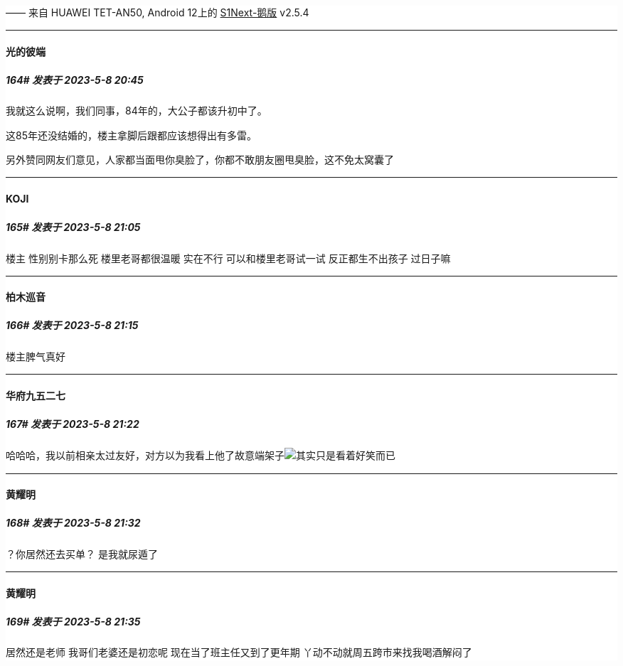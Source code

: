 —— 来自 HUAWEI TET-AN50, Android 12上的 [S1Next-鹅版](https://github.com/ykrank/S1-Next/releases) v2.5.4


*****

####  光的彼端  
##### 164#       发表于 2023-5-8 20:45

我就这么说啊，我们同事，84年的，大公子都该升初中了。

这85年还没结婚的，楼主拿脚后跟都应该想得出有多雷。

另外赞同网友们意见，人家都当面甩你臭脸了，你都不敢朋友圈甩臭脸，这不免太窝囊了


*****

####  KOJI  
##### 165#       发表于 2023-5-8 21:05

楼主 性别别卡那么死 楼里老哥都很温暖 实在不行 可以和楼里老哥试一试 反正都生不出孩子 过日子嘛


*****

####  柏木巡音  
##### 166#       发表于 2023-5-8 21:15

楼主脾气真好

*****

####  华府九五二七  
##### 167#       发表于 2023-5-8 21:22

哈哈哈，我以前相亲太过友好，对方以为我看上他了故意端架子<img src="https://static.saraba1st.com/image/smiley/face2017/004.gif" referrerpolicy="no-referrer">其实只是看着好笑而已


*****

####  黄耀明  
##### 168#       发表于 2023-5-8 21:32

？你居然还去买单？
是我就尿遁了


*****

####  黄耀明  
##### 169#       发表于 2023-5-8 21:35

居然还是老师
我哥们老婆还是初恋呢
现在当了班主任又到了更年期
丫动不动就周五跨市来找我喝酒解闷了
